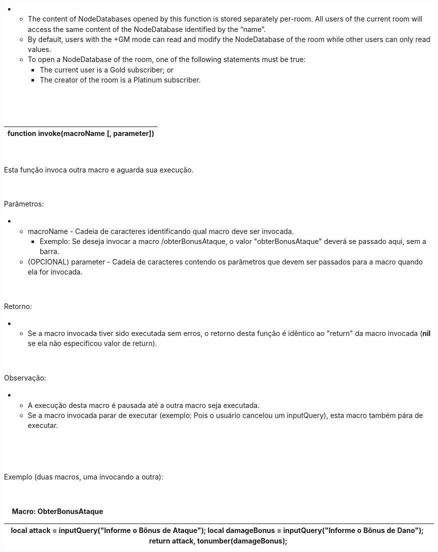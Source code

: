 * &nbsp;
  * The content of NodeDatabases opened by this function is stored separately per-room. All users of the current room will access the same content of the NodeDatabase identified by the “name”.
  * By default, users with the +GM mode can read and modify the NodeDatabase of the room while other users can only read values.
  * To open a NodeDatabase of the room, one of the following statements must be true:
    * The current user is a Gold subscriber; or
    * The creator of the room is a Platinum subscriber.

&nbsp;

&nbsp;

| **function** invoke(macroName \[, parameter\]) |
| --- |


&nbsp;

Esta função invoca outra macro e aguarda sua execução.

&nbsp;

Parâmetros:

* &nbsp;
  * macroName - Cadeia de caracteres identificando qual macro deve ser invocada.&nbsp;
    * Exemplo: Se deseja invocar a macro /obterBonusAtaque, o valor "obterBonusAtaque" deverá se passado aqui, sem a barra.
  * (OPCIONAL) parameter - Cadeia de caracteres contendo os parâmetros que devem ser passados para a macro quando ela for invocada.

&nbsp;

Retorno:

* &nbsp;
  * Se a macro invocada tiver sido executada sem erros, o retorno desta função é idêntico ao "return" da macro invocada (**nil** se ela não especificou valor de return).

&nbsp;

Observação:

* &nbsp;
  * A execução desta macro é pausada até a outra macro seja executada.
  * Se a macro invocada parar de executar (exemplo: Pois o usuário cancelou um inputQuery), esta macro também pára de executar.

&nbsp;

&nbsp;

Exemplo (duas macros, uma invocando a outra):

&nbsp;

&nbsp; &nbsp; **Macro: ObterBonusAtaque**

| **local** attack = inputQuery("Informe o Bônus de Ataque"); **local** damageBonus = inputQuery("Informe o Bônus de Dano");   **return** attack, tonumber(damageBonus);&nbsp; |
| --- |
